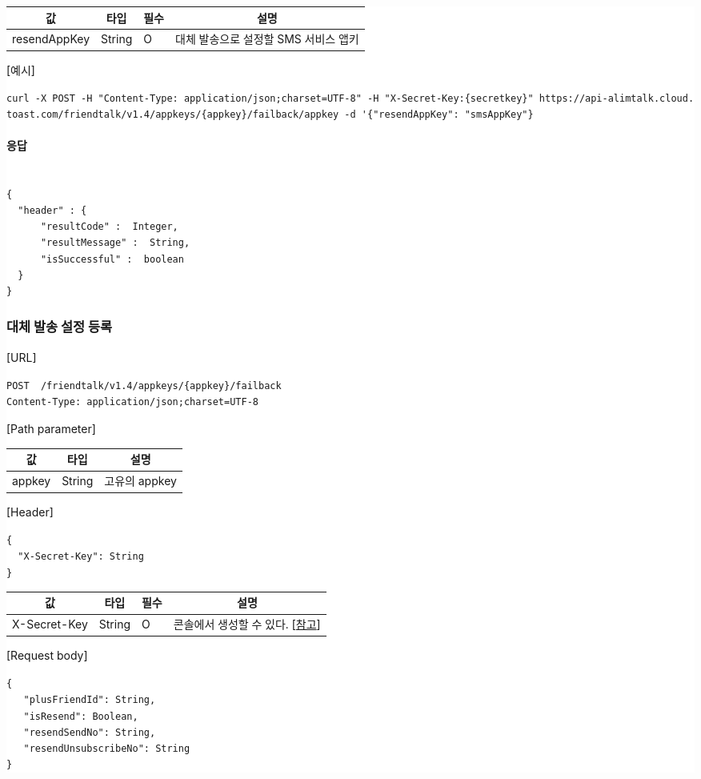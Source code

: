 |값|	타입|	필수|	설명|
|---|---|---|---|
|resendAppKey|	String|	O | 대체 발송으로 설정할 SMS 서비스 앱키 |

[예시]
```
curl -X POST -H "Content-Type: application/json;charset=UTF-8" -H "X-Secret-Key:{secretkey}" https://api-alimtalk.cloud.toast.com/friendtalk/v1.4/appkeys/{appkey}/failback/appkey -d '{"resendAppKey": "smsAppKey"}
```

#### 응답
```

{
  "header" : {
      "resultCode" :  Integer,
      "resultMessage" :  String,
      "isSuccessful" :  boolean
  }
}
```

### 대체 발송 설정 등록

[URL]

```
POST  /friendtalk/v1.4/appkeys/{appkey}/failback
Content-Type: application/json;charset=UTF-8
```

[Path parameter]

|값|	타입|	설명|
|---|---|---|
|appkey|	String|	고유의 appkey|

[Header]
```
{
  "X-Secret-Key": String
}
```
|값|	타입|	필수|	설명|
|---|---|---|---|
|X-Secret-Key|	String| O | 콘솔에서 생성할 수 있다. [[참고](./plus-friend-console-guide/#x-secret-key)] |


[Request body]

```
{  
   "plusFriendId": String,
   "isResend": Boolean,
   "resendSendNo": String,
   "resendUnsubscribeNo": String
}
```

